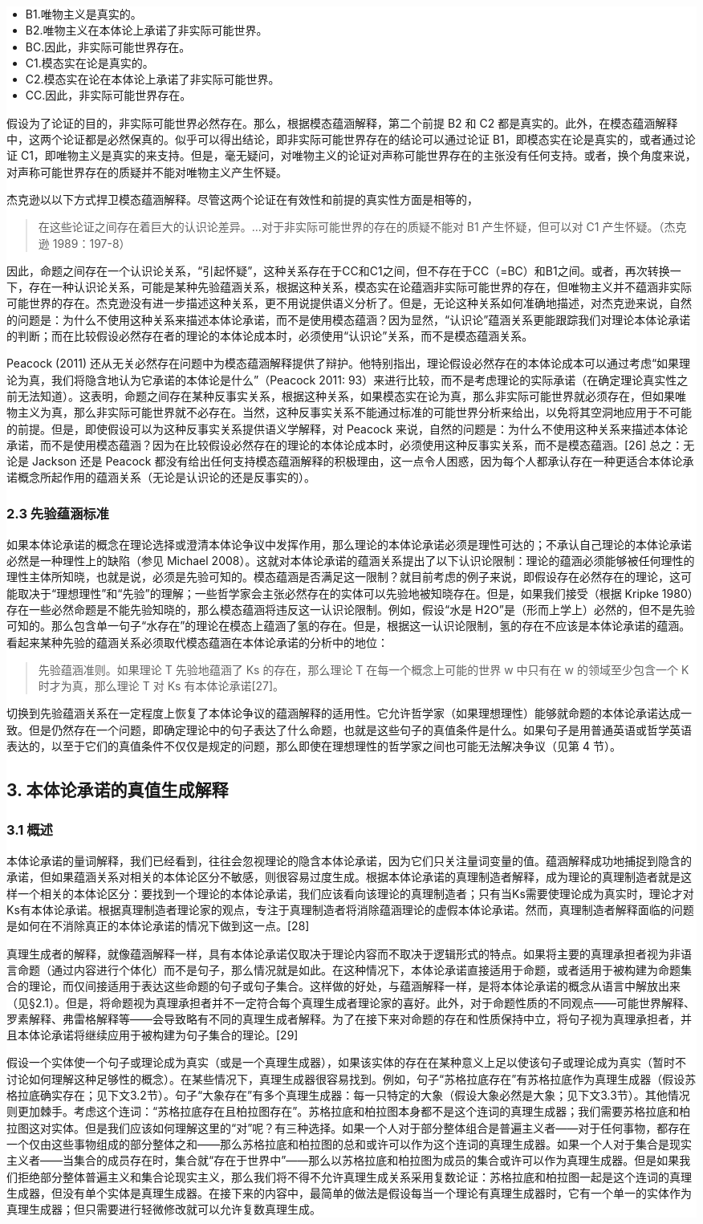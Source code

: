 * B1.唯物主义是真实的。
* B2.唯物主义在本体论上承诺了非实际可能世界。
* BC.因此，非实际可能世界存在。
* C1.模态实在论是真实的。
* C2.模态实在论在本体论上承诺了非实际可能世界。
* CC.因此，非实际可能世界存在。

假设为了论证的目的，非实际可能世界必然存在。那么，根据模态蕴涵解释，第二个前提 B2 和 C2 都是真实的。此外，在模态蕴涵解释中，这两个论证都是必然保真的。似乎可以得出结论，即非实际可能世界存在的结论可以通过论证 B1，即模态实在论是真实的，或者通过论证 C1，即唯物主义是真实的来支持。但是，毫无疑问，对唯物主义的论证对声称可能世界存在的主张没有任何支持。或者，换个角度来说，对声称可能世界存在的质疑并不能对唯物主义产生怀疑。

杰克逊以以下方式捍卫模态蕴涵解释。尽管这两个论证在有效性和前提的真实性方面是相等的，

> 在这些论证之间存在着巨大的认识论差异。...对于非实际可能世界的存在的质疑不能对 B1 产生怀疑，但可以对 C1 产生怀疑。（杰克逊 1989：197-8）

因此，命题之间存在一个认识论关系，“引起怀疑”，这种关系存在于CC和C1之间，但不存在于CC（=BC）和B1之间。或者，再次转换一下，存在一种认识论关系，可能是某种先验蕴涵关系，根据这种关系，模态实在论蕴涵非实际可能世界的存在，但唯物主义并不蕴涵非实际可能世界的存在。杰克逊没有进一步描述这种关系，更不用说提供语义分析了。但是，无论这种关系如何准确地描述，对杰克逊来说，自然的问题是：为什么不使用这种关系来描述本体论承诺，而不是使用模态蕴涵？因为显然，“认识论”蕴涵关系更能跟踪我们对理论本体论承诺的判断；而在比较假设必然存在者的理论的本体论成本时，必须使用“认识论”关系，而不是模态蕴涵关系。

Peacock (2011) 还从无关必然存在问题中为模态蕴涵解释提供了辩护。他特别指出，理论假设必然存在的本体论成本可以通过考虑“如果理论为真，我们将隐含地认为它承诺的本体论是什么”（Peacock 2011: 93）来进行比较，而不是考虑理论的实际承诺（在确定理论真实性之前无法知道）。这表明，命题之间存在某种反事实关系，根据这种关系，如果模态实在论为真，那么非实际可能世界就必须存在，但如果唯物主义为真，那么非实际可能世界就不必存在。当然，这种反事实关系不能通过标准的可能世界分析来给出，以免将其空洞地应用于不可能的前提。但是，即使假设可以为这种反事实关系提供语义学解释，对 Peacock 来说，自然的问题是：为什么不使用这种关系来描述本体论承诺，而不是使用模态蕴涵？因为在比较假设必然存在的理论的本体论成本时，必须使用这种反事实关系，而不是模态蕴涵。\[26] 总之：无论是 Jackson 还是 Peacock 都没有给出任何支持模态蕴涵解释的积极理由，这一点令人困惑，因为每个人都承认存在一种更适合本体论承诺概念所起作用的蕴涵关系（无论是认识论的还是反事实的）。

### 2.3 先验蕴涵标准

如果本体论承诺的概念在理论选择或澄清本体论争议中发挥作用，那么理论的本体论承诺必须是理性可达的；不承认自己理论的本体论承诺必然是一种理性上的缺陷（参见 Michael 2008）。这就对本体论承诺的蕴涵关系提出了以下认识论限制：理论的蕴涵必须能够被任何理性的理性主体所知晓，也就是说，必须是先验可知的。模态蕴涵是否满足这一限制？就目前考虑的例子来说，即假设存在必然存在的理论，这可能取决于“理想理性”和“先验”的理解；一些哲学家会主张必然存在的实体可以先验地被知晓存在。但是，如果我们接受（根据 Kripke 1980）存在一些必然命题是不能先验知晓的，那么模态蕴涵将违反这一认识论限制。例如，假设“水是 H2O”是（形而上学上）必然的，但不是先验可知的。那么包含单一句子“水存在”的理论在模态上蕴涵了氢的存在。但是，根据这一认识论限制，氢的存在不应该是本体论承诺的蕴涵。看起来某种先验的蕴涵关系必须取代模态蕴涵在本体论承诺的分析中的地位：

> 先验蕴涵准则。如果理论 T 先验地蕴涵了 Ks 的存在，那么理论 T 在每一个概念上可能的世界 w 中只有在 w 的领域至少包含一个 K 时才为真，那么理论 T 对 Ks 有本体论承诺\[27]。

切换到先验蕴涵关系在一定程度上恢复了本体论争议的蕴涵解释的适用性。它允许哲学家（如果理想理性）能够就命题的本体论承诺达成一致。但是仍然存在一个问题，即确定理论中的句子表达了什么命题，也就是这些句子的真值条件是什么。如果句子是用普通英语或哲学英语表达的，以至于它们的真值条件不仅仅是规定的问题，那么即使在理想理性的哲学家之间也可能无法解决争议（见第 4 节）。

## 3. 本体论承诺的真值生成解释

### 3.1 概述

本体论承诺的量词解释，我们已经看到，往往会忽视理论的隐含本体论承诺，因为它们只关注量词变量的值。蕴涵解释成功地捕捉到隐含的承诺，但如果蕴涵关系对相关的本体论区分不敏感，则很容易过度生成。根据本体论承诺的真理制造者解释，成为理论的真理制造者就是这样一个相关的本体论区分：要找到一个理论的本体论承诺，我们应该看向该理论的真理制造者；只有当Ks需要使理论成为真实时，理论才对Ks有本体论承诺。根据真理制造者理论家的观点，专注于真理制造者将消除蕴涵理论的虚假本体论承诺。然而，真理制造者解释面临的问题是如何在不消除真正的本体论承诺的情况下做到这一点。\[28]

真理生成者的解释，就像蕴涵解释一样，具有本体论承诺仅取决于理论内容而不取决于逻辑形式的特点。如果将主要的真理承担者视为非语言命题（通过内容进行个体化）而不是句子，那么情况就是如此。在这种情况下，本体论承诺直接适用于命题，或者适用于被构建为命题集合的理论，而仅间接适用于表达这些命题的句子或句子集合。这样做的好处，与蕴涵解释一样，是将本体论承诺的概念从语言中解放出来（见§2.1）。但是，将命题视为真理承担者并不一定符合每个真理生成者理论家的喜好。此外，对于命题性质的不同观点——可能世界解释、罗素解释、弗雷格解释等——会导致略有不同的真理生成者解释。为了在接下来对命题的存在和性质保持中立，将句子视为真理承担者，并且本体论承诺将继续应用于被构建为句子集合的理论。\[29]

假设一个实体使一个句子或理论成为真实（或是一个真理生成器），如果该实体的存在在某种意义上足以使该句子或理论成为真实（暂时不讨论如何理解这种足够性的概念）。在某些情况下，真理生成器很容易找到。例如，句子“苏格拉底存在”有苏格拉底作为真理生成器（假设苏格拉底确实存在；见下文3.2节）。句子“大象存在”有多个真理生成器：每一只特定的大象（假设大象必然是大象；见下文3.3节）。其他情况则更加棘手。考虑这个连词：“苏格拉底存在且柏拉图存在”。苏格拉底和柏拉图本身都不是这个连词的真理生成器；我们需要苏格拉底和柏拉图这对实体。但是我们应该如何理解这里的“对”呢？有三种选择。如果一个人对于部分整体组合是普遍主义者——对于任何事物，都存在一个仅由这些事物组成的部分整体之和——那么苏格拉底和柏拉图的总和或许可以作为这个连词的真理生成器。如果一个人对于集合是现实主义者——当集合的成员存在时，集合就“存在于世界中”——那么以苏格拉底和柏拉图为成员的集合或许可以作为真理生成器。但是如果我们拒绝部分整体普遍主义和集合论现实主义，那么我们将不得不允许真理生成关系采用复数论证：苏格拉底和柏拉图一起是这个连词的真理生成器，但没有单个实体是真理生成器。在接下来的内容中，最简单的做法是假设每当一个理论有真理生成器时，它有一个单一的实体作为真理生成器；但只需要进行轻微修改就可以允许复数真理生成。
